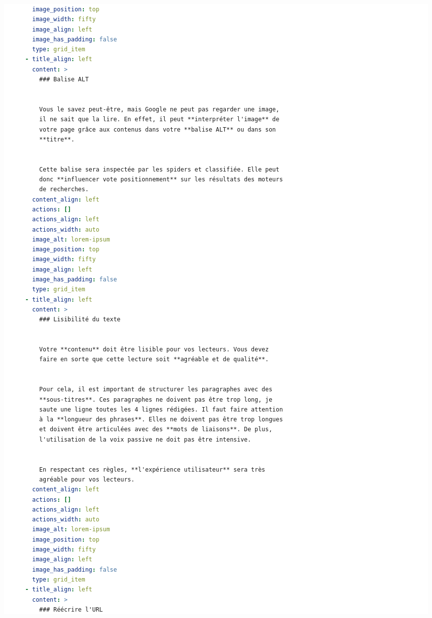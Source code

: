```yaml
        image_position: top
        image_width: fifty
        image_align: left
        image_has_padding: false
        type: grid_item
      - title_align: left
        content: >
          ### Balise ALT


          Vous le savez peut-être, mais Google ne peut pas regarder une image,
          il ne sait que la lire. En effet, il peut **interpréter l'image** de
          votre page grâce aux contenus dans votre **balise ALT** ou dans son
          **titre**.


          Cette balise sera inspectée par les spiders et classifiée. Elle peut
          donc **influencer vote positionnement** sur les résultats des moteurs
          de recherches.
        content_align: left
        actions: []
        actions_align: left
        actions_width: auto
        image_alt: lorem-ipsum
        image_position: top
        image_width: fifty
        image_align: left
        image_has_padding: false
        type: grid_item
      - title_align: left
        content: >
          ### Lisibilité du texte


          Votre **contenu** doit être lisible pour vos lecteurs. Vous devez
          faire en sorte que cette lecture soit **agréable et de qualité**.


          Pour cela, il est important de structurer les paragraphes avec des
          **sous-titres**. Ces paragraphes ne doivent pas être trop long, je
          saute une ligne toutes les 4 lignes rédigées. Il faut faire attention
          à la **longueur des phrases**. Elles ne doivent pas être trop longues
          et doivent être articulées avec des **mots de liaisons**. De plus,
          l'utilisation de la voix passive ne doit pas être intensive.


          En respectant ces règles, **l'expérience utilisateur** sera très
          agréable pour vos lecteurs.
        content_align: left
        actions: []
        actions_align: left
        actions_width: auto
        image_alt: lorem-ipsum
        image_position: top
        image_width: fifty
        image_align: left
        image_has_padding: false
        type: grid_item
      - title_align: left
        content: >
          ### Réécrire l'URL


```